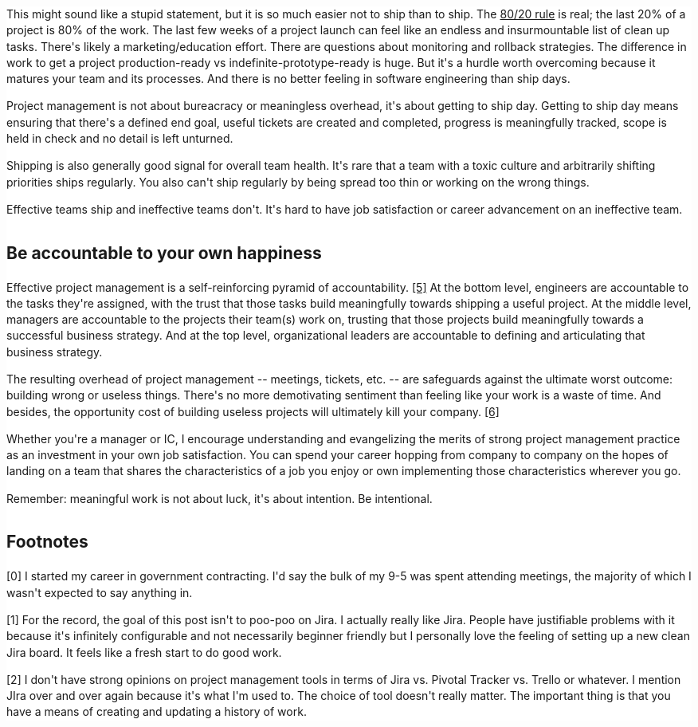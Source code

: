 This might sound like a stupid statement, but it is so much easier not to ship than to ship. The [80/20 rule](https://en.wikipedia.org/wiki/Pareto_principle) is real; the last 20% of a project is 80% of the work. The last few weeks of a project launch can feel like an endless and insurmountable list of clean up tasks. There's likely a marketing/education effort. There are questions about monitoring and rollback strategies. The difference in work to get a project production-ready vs indefinite-prototype-ready is huge. But it's a hurdle worth overcoming because it matures your team and its processes. And there is no better feeling in software engineering than ship days.

Project management is not about bureacracy or meaningless overhead, it's about getting to ship day. Getting to ship day means ensuring that there's a defined end goal, useful tickets are created and completed, progress is meaningfully tracked, scope is held in check and no detail is left unturned.

Shipping is also generally good signal for overall team health. It's rare that a team with a toxic culture and arbitrarily shifting priorities ships regularly. You also can't ship regularly by being spread too thin or working on the wrong things.

Effective teams ship and ineffective teams don't. It's hard to have job satisfaction or career advancement on an ineffective team.

## Be accountable to your own happiness
Effective project management is a self-reinforcing pyramid of accountability. [[5]](#footnotes-5) At the bottom level, engineers are accountable to the tasks they're assigned, with the trust that those tasks build meaningfully towards shipping a useful project. At the middle level, managers are accountable to the projects their team(s) work on, trusting that those projects build meaningfully towards a successful business strategy. And at the top level, organizational leaders are accountable to defining and articulating that business strategy. 

The resulting overhead of project management -- meetings, tickets, etc. -- are safeguards against the ultimate worst outcome: building wrong or useless things. There's no more demotivating sentiment than feeling like your work is a waste of time. And besides, the opportunity cost of building useless projects will ultimately kill your company. [[6]](#footnotes-6)

Whether you're a manager or IC, I encourage understanding and evangelizing the merits of strong project management practice as an investment in your own job satisfaction. You can spend your career hopping from company to company on the hopes of landing on a team that shares the characteristics of a job you enjoy or own implementing those characteristics wherever you go. 

Remember: meaningful work is not about luck, it's about intention. Be intentional.

## Footnotes

<a name="footnotes-0">[0]</a> I started my career in government contracting. I'd say the bulk of my 9-5 was spent attending meetings, the majority of which I wasn't expected to say anything in.

<a name="footnotes-1">[1]</a> For the record, the goal of this post isn't to poo-poo on Jira. I actually really like Jira. People have justifiable problems with it because it's infinitely configurable and not necessarily beginner friendly but I personally love the feeling of setting up a new clean Jira board. It feels like a fresh start to do good work.

<a name="footnotes-2">[2]</a> I don't have strong opinions on project management tools in terms of Jira vs. Pivotal Tracker vs. Trello or whatever. I mention JIra over and over again because it's what I'm used to. The choice of tool doesn't really matter. The important thing is that you have a means of creating and updating a history of work. 
